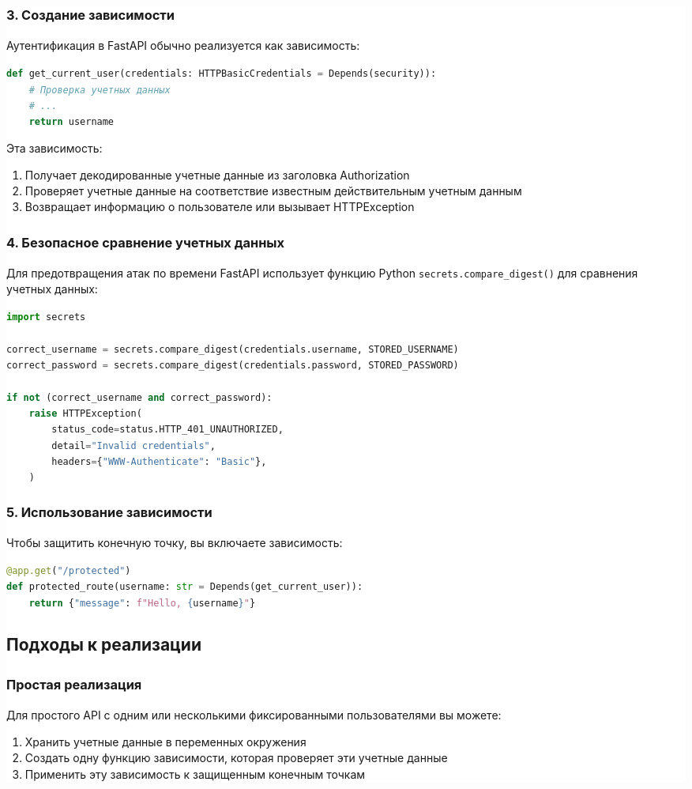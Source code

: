 ### 3. Создание зависимости

Аутентификация в FastAPI обычно реализуется как зависимость:

```python
def get_current_user(credentials: HTTPBasicCredentials = Depends(security)):
    # Проверка учетных данных
    # ...
    return username
```

Эта зависимость:
1. Получает декодированные учетные данные из заголовка Authorization
2. Проверяет учетные данные на соответствие известным действительным учетным данным
3. Возвращает информацию о пользователе или вызывает HTTPException

### 4. Безопасное сравнение учетных данных

Для предотвращения атак по времени FastAPI использует функцию Python `secrets.compare_digest()` для сравнения учетных данных:

```python
import secrets

correct_username = secrets.compare_digest(credentials.username, STORED_USERNAME)
correct_password = secrets.compare_digest(credentials.password, STORED_PASSWORD)

if not (correct_username and correct_password):
    raise HTTPException(
        status_code=status.HTTP_401_UNAUTHORIZED,
        detail="Invalid credentials",
        headers={"WWW-Authenticate": "Basic"},
    )
```

### 5. Использование зависимости

Чтобы защитить конечную точку, вы включаете зависимость:

```python
@app.get("/protected")
def protected_route(username: str = Depends(get_current_user)):
    return {"message": f"Hello, {username}"}
```

## Подходы к реализации

### Простая реализация

Для простого API с одним или несколькими фиксированными пользователями вы можете:
1. Хранить учетные данные в переменных окружения
2. Создать одну функцию зависимости, которая проверяет эти учетные данные
3. Применить эту зависимость к защищенным конечным точкам
